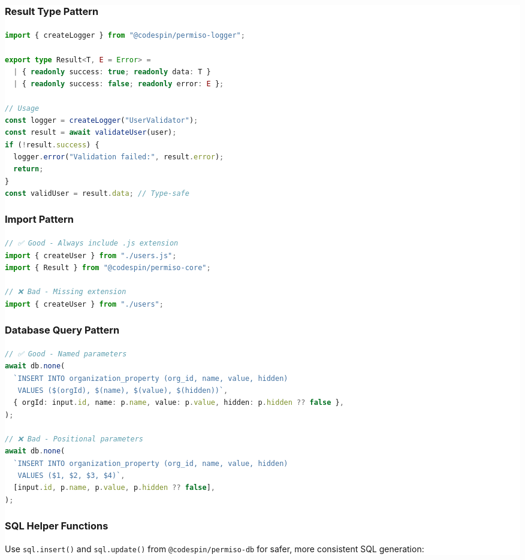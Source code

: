 ### Result Type Pattern

```typescript
import { createLogger } from "@codespin/permiso-logger";

export type Result<T, E = Error> =
  | { readonly success: true; readonly data: T }
  | { readonly success: false; readonly error: E };

// Usage
const logger = createLogger("UserValidator");
const result = await validateUser(user);
if (!result.success) {
  logger.error("Validation failed:", result.error);
  return;
}
const validUser = result.data; // Type-safe
```

### Import Pattern

```typescript
// ✅ Good - Always include .js extension
import { createUser } from "./users.js";
import { Result } from "@codespin/permiso-core";

// ❌ Bad - Missing extension
import { createUser } from "./users";
```

### Database Query Pattern

```typescript
// ✅ Good - Named parameters
await db.none(
  `INSERT INTO organization_property (org_id, name, value, hidden) 
   VALUES ($(orgId), $(name), $(value), $(hidden))`,
  { orgId: input.id, name: p.name, value: p.value, hidden: p.hidden ?? false },
);

// ❌ Bad - Positional parameters
await db.none(
  `INSERT INTO organization_property (org_id, name, value, hidden) 
   VALUES ($1, $2, $3, $4)`,
  [input.id, p.name, p.value, p.hidden ?? false],
);
```

### SQL Helper Functions

Use `sql.insert()` and `sql.update()` from `@codespin/permiso-db` for safer, more consistent SQL generation:
